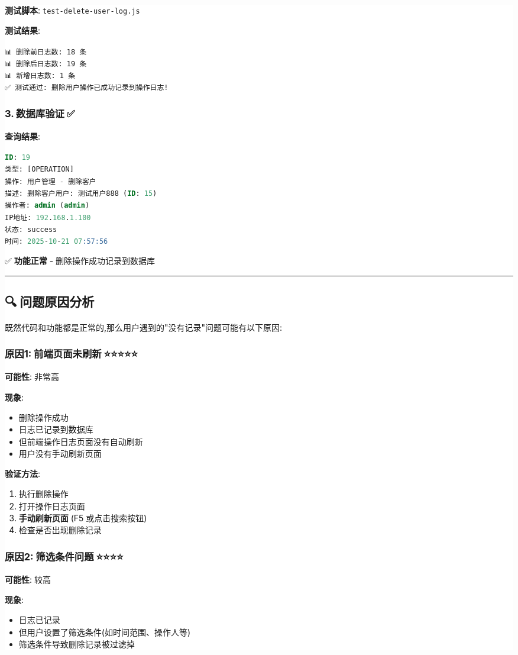 **测试脚本**: `test-delete-user-log.js`

**测试结果**:
```
📊 删除前日志数: 18 条
📊 删除后日志数: 19 条
📊 新增日志数: 1 条
✅ 测试通过: 删除用户操作已成功记录到操作日志!
```

### 3. 数据库验证 ✅

**查询结果**:
```sql
ID: 19
类型: [OPERATION]
操作: 用户管理 - 删除客户
描述: 删除客户用户: 测试用户888 (ID: 15)
操作者: admin (admin)
IP地址: 192.168.1.100
状态: success
时间: 2025-10-21 07:57:56
```

✅ **功能正常** - 删除操作成功记录到数据库

---

## 🔍 问题原因分析

既然代码和功能都是正常的,那么用户遇到的"没有记录"问题可能有以下原因:

### 原因1: 前端页面未刷新 ⭐️⭐️⭐️⭐️⭐️

**可能性**: 非常高

**现象**: 
- 删除操作成功
- 日志已记录到数据库
- 但前端操作日志页面没有自动刷新
- 用户没有手动刷新页面

**验证方法**:
1. 执行删除操作
2. 打开操作日志页面
3. **手动刷新页面** (F5 或点击搜索按钮)
4. 检查是否出现删除记录

### 原因2: 筛选条件问题 ⭐️⭐️⭐️⭐️

**可能性**: 较高

**现象**:
- 日志已记录
- 但用户设置了筛选条件(如时间范围、操作人等)
- 筛选条件导致删除记录被过滤掉
